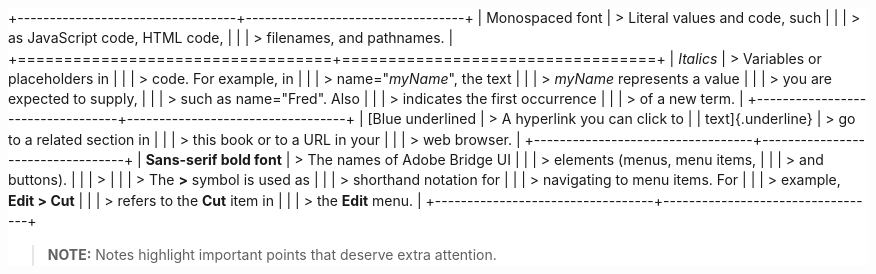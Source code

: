+----------------------------------+----------------------------------+
| Monospaced font | > Literal values and code, such |
| | > as JavaScript code, HTML code, |
| | > filenames, and pathnames. |
+==================================+==================================+
| _Italics_ | > Variables or placeholders in |
| | > code. For example, in |
| | > name=\"_myName_\", the text |
| | > _myName_ represents a value |
| | > you are expected to supply, |
| | > such as name=\"Fred\". Also |
| | > indicates the first occurrence |
| | > of a new term. |
+----------------------------------+----------------------------------+
| [Blue underlined | > A hyperlink you can click to |
| text]{.underline} | > go to a related section in |
| | > this book or to a URL in your |
| | > web browser. |
+----------------------------------+----------------------------------+
| **Sans-serif bold font** | > The names of Adobe Bridge UI |
| | > elements (menus, menu items, |
| | > and buttons). |
| | > |
| | > The **\>** symbol is used as |
| | > shorthand notation for |
| | > navigating to menu items. For |
| | > example, **Edit \> Cut** |
| | > refers to the **Cut** item in |
| | > the **Edit** menu. |
+----------------------------------+----------------------------------+

> **NOTE:** Notes highlight important points that deserve extra
> attention.
